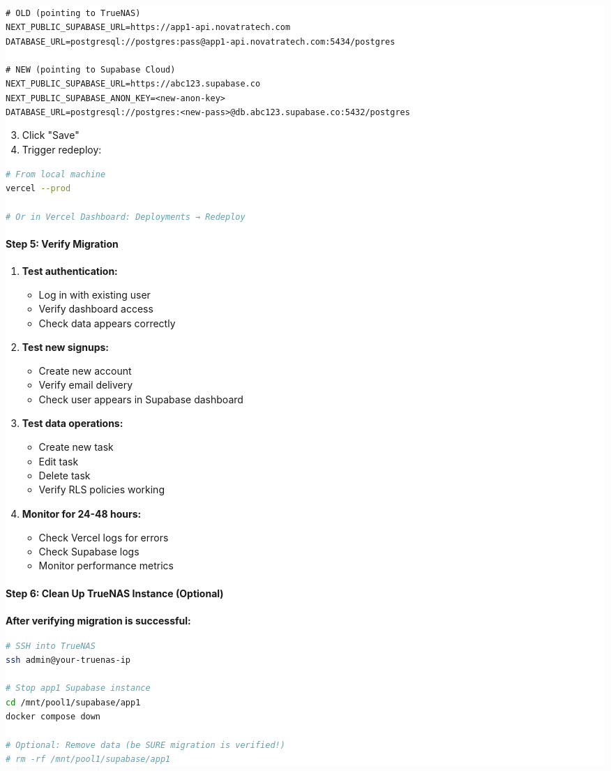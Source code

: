 ```env
# OLD (pointing to TrueNAS)
NEXT_PUBLIC_SUPABASE_URL=https://app1-api.novatratech.com
DATABASE_URL=postgresql://postgres:pass@app1-api.novatratech.com:5434/postgres

# NEW (pointing to Supabase Cloud)
NEXT_PUBLIC_SUPABASE_URL=https://abc123.supabase.co
NEXT_PUBLIC_SUPABASE_ANON_KEY=<new-anon-key>
DATABASE_URL=postgresql://postgres:<new-pass>@db.abc123.supabase.co:5432/postgres
```

3. Click "Save"
4. Trigger redeploy:

```bash
# From local machine
vercel --prod

# Or in Vercel Dashboard: Deployments → Redeploy
```

#### Step 5: Verify Migration

1. **Test authentication:**
   - Log in with existing user
   - Verify dashboard access
   - Check data appears correctly

2. **Test new signups:**
   - Create new account
   - Verify email delivery
   - Check user appears in Supabase dashboard

3. **Test data operations:**
   - Create new task
   - Edit task
   - Delete task
   - Verify RLS policies working

4. **Monitor for 24-48 hours:**
   - Check Vercel logs for errors
   - Check Supabase logs
   - Monitor performance metrics

#### Step 6: Clean Up TrueNAS Instance (Optional)

**After verifying migration is successful:**

```bash
# SSH into TrueNAS
ssh admin@your-truenas-ip

# Stop app1 Supabase instance
cd /mnt/pool1/supabase/app1
docker compose down

# Optional: Remove data (be SURE migration is verified!)
# rm -rf /mnt/pool1/supabase/app1
```
